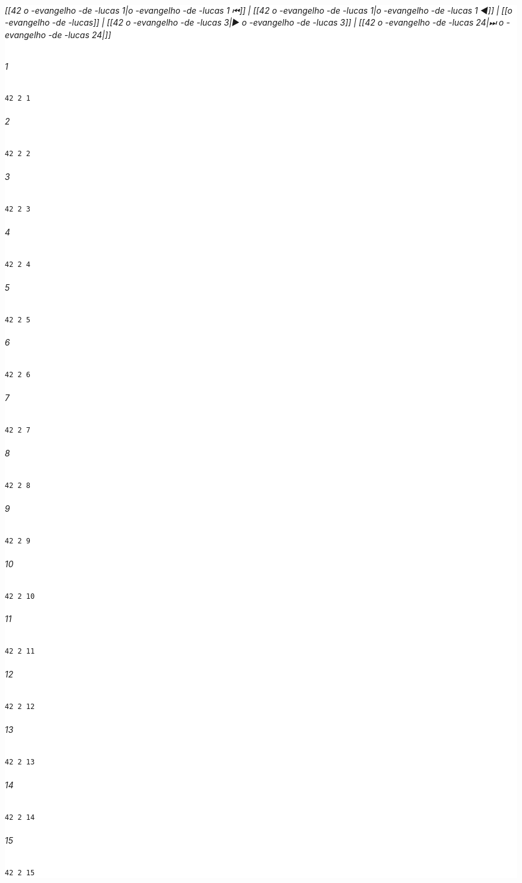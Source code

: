 
###### [[42 o -evangelho -de -lucas 1|o -evangelho -de -lucas 1 ⏮]] | [[42 o -evangelho -de -lucas 1|o -evangelho -de -lucas 1 ◀]] | [[o -evangelho -de -lucas]] | [[42 o -evangelho -de -lucas 3|▶ o -evangelho -de -lucas 3]] | [[42 o -evangelho -de -lucas 24|⏭ o -evangelho -de -lucas 24|]]

###### 1
``` verse
42 2 1 
```
###### 2
``` verse
42 2 2 
```
###### 3
``` verse
42 2 3 
```
###### 4
``` verse
42 2 4 
```
###### 5
``` verse
42 2 5 
```
###### 6
``` verse
42 2 6 
```
###### 7
``` verse
42 2 7 
```
###### 8
``` verse
42 2 8 
```
###### 9
``` verse
42 2 9 
```
###### 10
``` verse
42 2 10 
```
###### 11
``` verse
42 2 11 
```
###### 12
``` verse
42 2 12 
```
###### 13
``` verse
42 2 13 
```
###### 14
``` verse
42 2 14 
```
###### 15
``` verse
42 2 15 
```